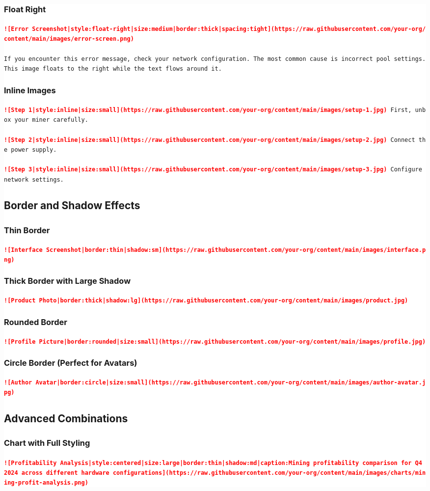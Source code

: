 ### Float Right  
```markdown
![Error Screenshot|style:float-right|size:medium|border:thick|spacing:tight](https://raw.githubusercontent.com/your-org/content/main/images/error-screen.png)

If you encounter this error message, check your network configuration. The most common cause is incorrect pool settings. This image floats to the right while the text flows around it.
```

### Inline Images
```markdown
![Step 1|style:inline|size:small](https://raw.githubusercontent.com/your-org/content/main/images/setup-1.jpg) First, unbox your miner carefully.

![Step 2|style:inline|size:small](https://raw.githubusercontent.com/your-org/content/main/images/setup-2.jpg) Connect the power supply.

![Step 3|style:inline|size:small](https://raw.githubusercontent.com/your-org/content/main/images/setup-3.jpg) Configure network settings.
```

## Border and Shadow Effects

### Thin Border
```markdown
![Interface Screenshot|border:thin|shadow:sm](https://raw.githubusercontent.com/your-org/content/main/images/interface.png)
```

### Thick Border with Large Shadow
```markdown
![Product Photo|border:thick|shadow:lg](https://raw.githubusercontent.com/your-org/content/main/images/product.jpg)
```

### Rounded Border
```markdown
![Profile Picture|border:rounded|size:small](https://raw.githubusercontent.com/your-org/content/main/images/profile.jpg)
```

### Circle Border (Perfect for Avatars)
```markdown
![Author Avatar|border:circle|size:small](https://raw.githubusercontent.com/your-org/content/main/images/author-avatar.jpg)
```

## Advanced Combinations

### Chart with Full Styling
```markdown
![Profitability Analysis|style:centered|size:large|border:thin|shadow:md|caption:Mining profitability comparison for Q4 2024 across different hardware configurations](https://raw.githubusercontent.com/your-org/content/main/images/charts/mining-profit-analysis.png)
```
